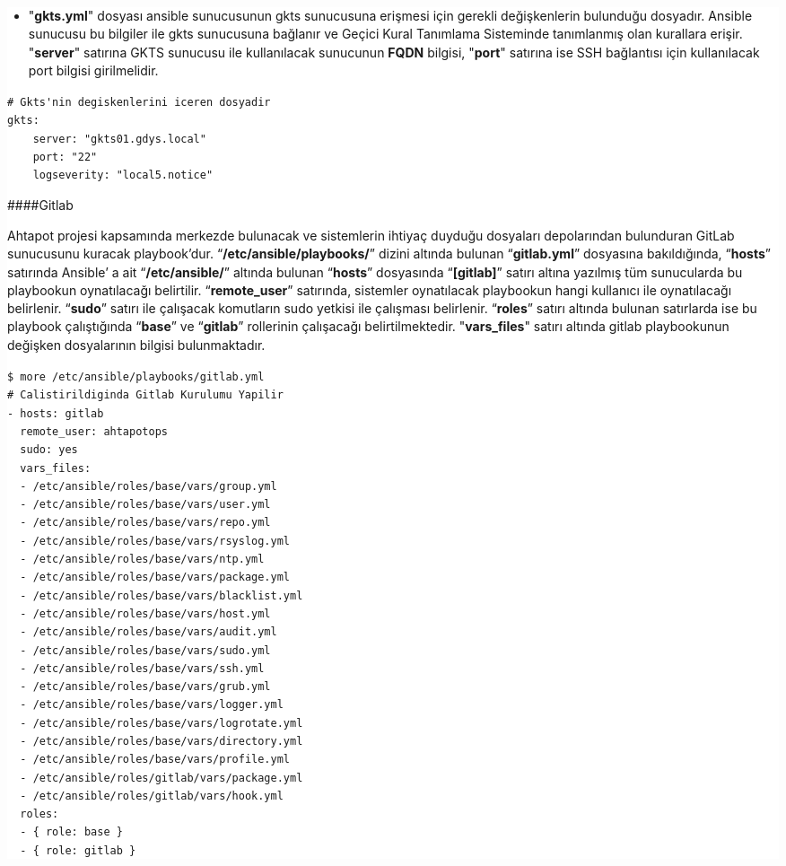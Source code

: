 * "**gkts.yml**" dosyası ansible sunucusunun gkts sunucusuna erişmesi için gerekli değişkenlerin bulunduğu dosyadır. Ansible sunucusu bu bilgiler ile gkts sunucusuna bağlanır ve Geçici Kural Tanımlama Sisteminde tanımlanmış olan kurallara erişir. "**server**" satırına GKTS sunucusu ile kullanılacak sunucunun **FQDN** bilgisi, "**port**" satırına ise SSH bağlantısı için kullanılacak port bilgisi girilmelidir.

```
# Gkts'nin degiskenlerini iceren dosyadir
gkts:
    server: "gkts01.gdys.local"
    port: "22"
    logseverity: "local5.notice"
```

####Gitlab

Ahtapot projesi kapsamında merkezde bulunacak ve sistemlerin ihtiyaç duyduğu dosyaları depolarından bulunduran GitLab sunucusunu kuracak playbook’dur. “**/etc/ansible/playbooks/**” dizini altında bulunan “**gitlab.yml**” dosyasına bakıldığında, “**hosts**” satırında Ansible’ a ait “**/etc/ansible/**” altında bulunan “**hosts**” dosyasında “**[gitlab]**” satırı altına yazılmış tüm sunucularda bu playbookun oynatılacağı belirtilir. “**remote_user**” satırında, sistemler oynatılacak playbookun hangi kullanıcı ile oynatılacağı belirlenir. “**sudo**” satırı ile çalışacak komutların sudo yetkisi ile çalışması belirlenir. “**roles**” satırı altında bulunan satırlarda ise bu playbook çalıştığında “**base**” ve “**gitlab**” rollerinin çalışacağı belirtilmektedir. "**vars_files**" satırı altında gitlab playbookunun değişken dosyalarının bilgisi bulunmaktadır.

```
$ more /etc/ansible/playbooks/gitlab.yml
# Calistirildiginda Gitlab Kurulumu Yapilir
- hosts: gitlab
  remote_user: ahtapotops
  sudo: yes
  vars_files:
  - /etc/ansible/roles/base/vars/group.yml
  - /etc/ansible/roles/base/vars/user.yml
  - /etc/ansible/roles/base/vars/repo.yml
  - /etc/ansible/roles/base/vars/rsyslog.yml
  - /etc/ansible/roles/base/vars/ntp.yml
  - /etc/ansible/roles/base/vars/package.yml
  - /etc/ansible/roles/base/vars/blacklist.yml
  - /etc/ansible/roles/base/vars/host.yml
  - /etc/ansible/roles/base/vars/audit.yml
  - /etc/ansible/roles/base/vars/sudo.yml
  - /etc/ansible/roles/base/vars/ssh.yml
  - /etc/ansible/roles/base/vars/grub.yml
  - /etc/ansible/roles/base/vars/logger.yml
  - /etc/ansible/roles/base/vars/logrotate.yml
  - /etc/ansible/roles/base/vars/directory.yml
  - /etc/ansible/roles/base/vars/profile.yml
  - /etc/ansible/roles/gitlab/vars/package.yml
  - /etc/ansible/roles/gitlab/vars/hook.yml
  roles:
  - { role: base }
  - { role: gitlab }
```
